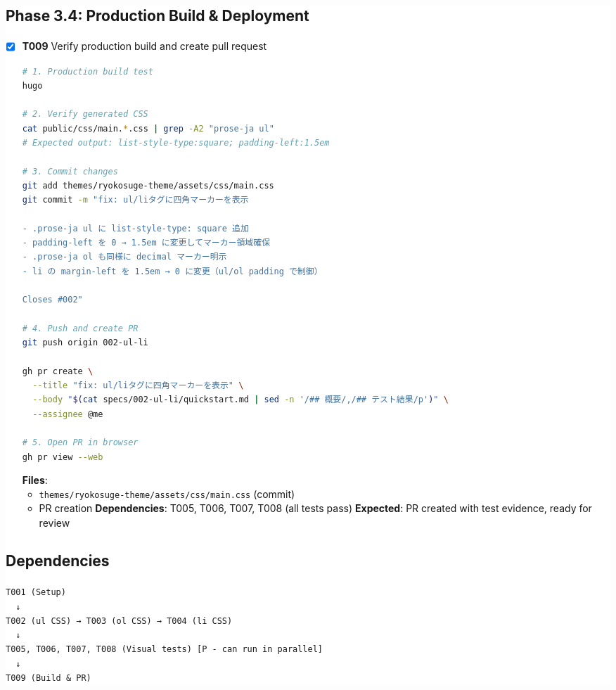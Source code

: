 ## Phase 3.4: Production Build & Deployment

- [x] **T009** Verify production build and create pull request
  ```bash
  # 1. Production build test
  hugo

  # 2. Verify generated CSS
  cat public/css/main.*.css | grep -A2 "prose-ja ul"
  # Expected output: list-style-type:square; padding-left:1.5em

  # 3. Commit changes
  git add themes/ryokosuge-theme/assets/css/main.css
  git commit -m "fix: ul/liタグに四角マーカーを表示

  - .prose-ja ul に list-style-type: square 追加
  - padding-left を 0 → 1.5em に変更してマーカー領域確保
  - .prose-ja ol も同様に decimal マーカー明示
  - li の margin-left を 1.5em → 0 に変更（ul/ol padding で制御）

  Closes #002"

  # 4. Push and create PR
  git push origin 002-ul-li

  gh pr create \
    --title "fix: ul/liタグに四角マーカーを表示" \
    --body "$(cat specs/002-ul-li/quickstart.md | sed -n '/## 概要/,/## テスト結果/p')" \
    --assignee @me

  # 5. Open PR in browser
  gh pr view --web
  ```
  **Files**:
  - `themes/ryokosuge-theme/assets/css/main.css` (commit)
  - PR creation
  **Dependencies**: T005, T006, T007, T008 (all tests pass)
  **Expected**: PR created with test evidence, ready for review

## Dependencies

```
T001 (Setup)
  ↓
T002 (ul CSS) → T003 (ol CSS) → T004 (li CSS)
  ↓
T005, T006, T007, T008 (Visual tests) [P - can run in parallel]
  ↓
T009 (Build & PR)
```
